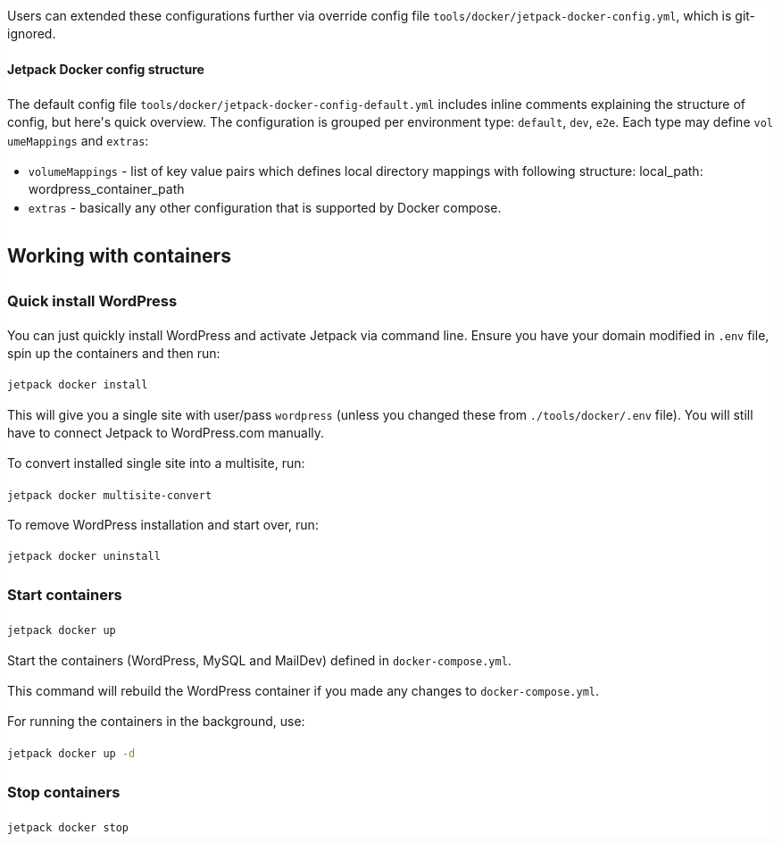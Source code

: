 Users can extended these configurations further via override config file `tools/docker/jetpack-docker-config.yml`, which is git-ignored.

#### Jetpack Docker config structure

The default config file `tools/docker/jetpack-docker-config-default.yml` includes inline comments explaining the structure of config, but here's quick overview. The configuration is grouped per environment type: `default`, `dev`, `e2e`. Each type may define `volumeMappings` and `extras`:

* `volumeMappings` - list of key value pairs which defines local directory mappings with following structure: local_path: wordpress_container_path
* `extras` - basically any other configuration that is supported by Docker compose.

## Working with containers

### Quick install WordPress

You can just quickly install WordPress and activate Jetpack via command line. Ensure you have your domain modified in `.env` file, spin up the containers and then run:

```sh
jetpack docker install
```

This will give you a single site with user/pass `wordpress` (unless you changed these from `./tools/docker/.env` file). You will still have to connect Jetpack to WordPress.com manually.

To convert installed single site into a multisite, run:

```sh
jetpack docker multisite-convert
```

To remove WordPress installation and start over, run:

```sh
jetpack docker uninstall
```

### Start containers

```sh
jetpack docker up
```

Start the containers (WordPress, MySQL and MailDev) defined in `docker-compose.yml`.

This command will rebuild the WordPress container if you made any changes to `docker-compose.yml`.

For running the containers in the background, use:

```sh
jetpack docker up -d
```

### Stop containers

```sh
jetpack docker stop
```
